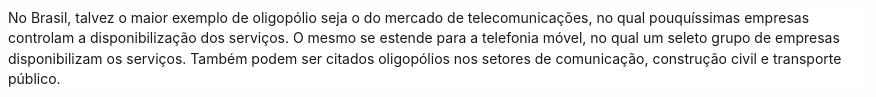No Brasil, talvez o maior exemplo de oligopólio seja o do mercado de telecomunicações, no qual pouquíssimas empresas controlam a disponibilização dos serviços. O mesmo se estende para a telefonia móvel, no qual um seleto grupo de empresas disponibilizam os serviços. Também podem ser citados oligopólios nos setores de comunicação, construção civil e transporte público.